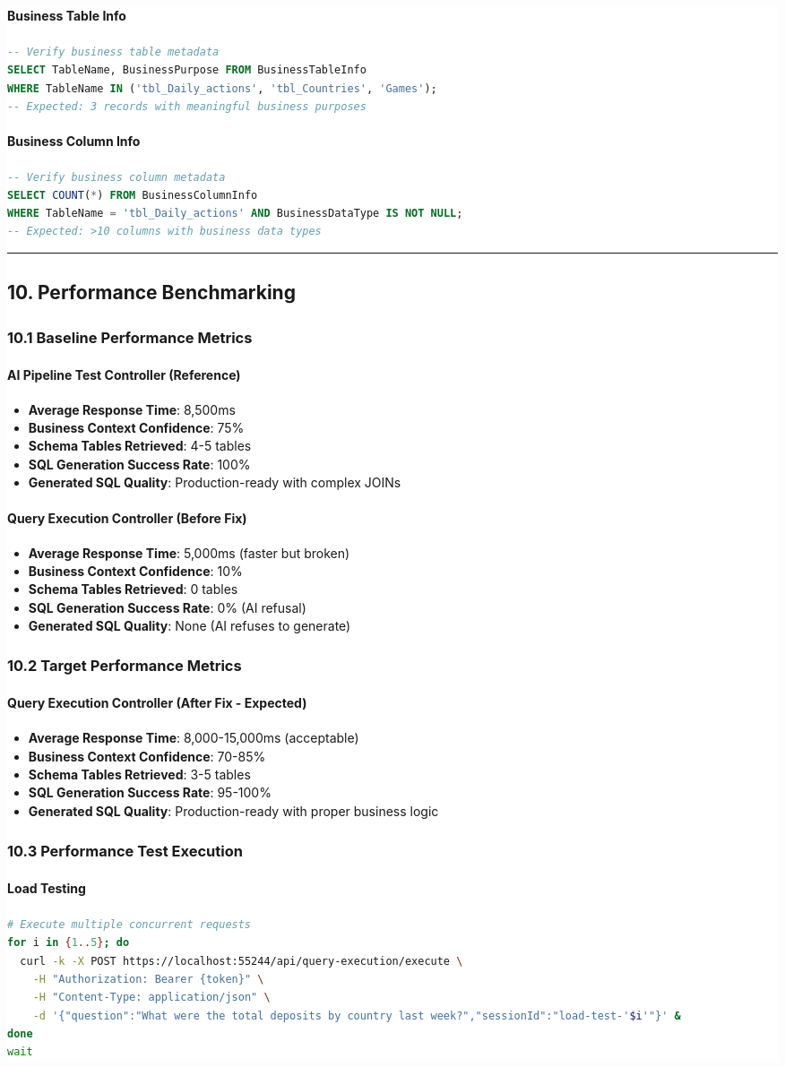 #### Business Table Info
```sql
-- Verify business table metadata
SELECT TableName, BusinessPurpose FROM BusinessTableInfo
WHERE TableName IN ('tbl_Daily_actions', 'tbl_Countries', 'Games');
-- Expected: 3 records with meaningful business purposes
```

#### Business Column Info
```sql
-- Verify business column metadata
SELECT COUNT(*) FROM BusinessColumnInfo
WHERE TableName = 'tbl_Daily_actions' AND BusinessDataType IS NOT NULL;
-- Expected: >10 columns with business data types
```

---

## 10. Performance Benchmarking

### 10.1 Baseline Performance Metrics

#### AI Pipeline Test Controller (Reference)
- **Average Response Time**: 8,500ms
- **Business Context Confidence**: 75%
- **Schema Tables Retrieved**: 4-5 tables
- **SQL Generation Success Rate**: 100%
- **Generated SQL Quality**: Production-ready with complex JOINs

#### Query Execution Controller (Before Fix)
- **Average Response Time**: 5,000ms (faster but broken)
- **Business Context Confidence**: 10%
- **Schema Tables Retrieved**: 0 tables
- **SQL Generation Success Rate**: 0% (AI refusal)
- **Generated SQL Quality**: None (AI refuses to generate)

### 10.2 Target Performance Metrics

#### Query Execution Controller (After Fix - Expected)
- **Average Response Time**: 8,000-15,000ms (acceptable)
- **Business Context Confidence**: 70-85%
- **Schema Tables Retrieved**: 3-5 tables
- **SQL Generation Success Rate**: 95-100%
- **Generated SQL Quality**: Production-ready with proper business logic

### 10.3 Performance Test Execution

#### Load Testing
```bash
# Execute multiple concurrent requests
for i in {1..5}; do
  curl -k -X POST https://localhost:55244/api/query-execution/execute \
    -H "Authorization: Bearer {token}" \
    -H "Content-Type: application/json" \
    -d '{"question":"What were the total deposits by country last week?","sessionId":"load-test-'$i'"}' &
done
wait
```
